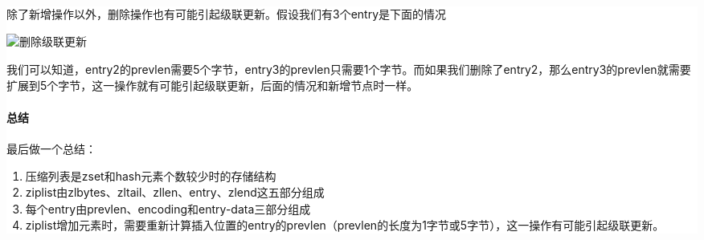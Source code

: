 除了新增操作以外，删除操作也有可能引起级联更新。假设我们有3个entry是下面的情况

![删除级联更新](https://res.cloudinary.com/dxydgihag/image/upload/v1553350839/Blog/Redis/ziplist/%E7%BA%A7%E8%81%94%E6%9B%B4%E6%96%B0.png)

我们可以知道，entry2的prevlen需要5个字节，entry3的prevlen只需要1个字节。而如果我们删除了entry2，那么entry3的prevlen就需要扩展到5个字节，这一操作就有可能引起级联更新，后面的情况和新增节点时一样。

#### 总结

最后做一个总结：

1. 压缩列表是zset和hash元素个数较少时的存储结构
2. ziplist由zlbytes、zltail、zllen、entry、zlend这五部分组成
3. 每个entry由prevlen、encoding和entry-data三部分组成
4. ziplist增加元素时，需要重新计算插入位置的entry的prevlen（prevlen的长度为1字节或5字节），这一操作有可能引起级联更新。